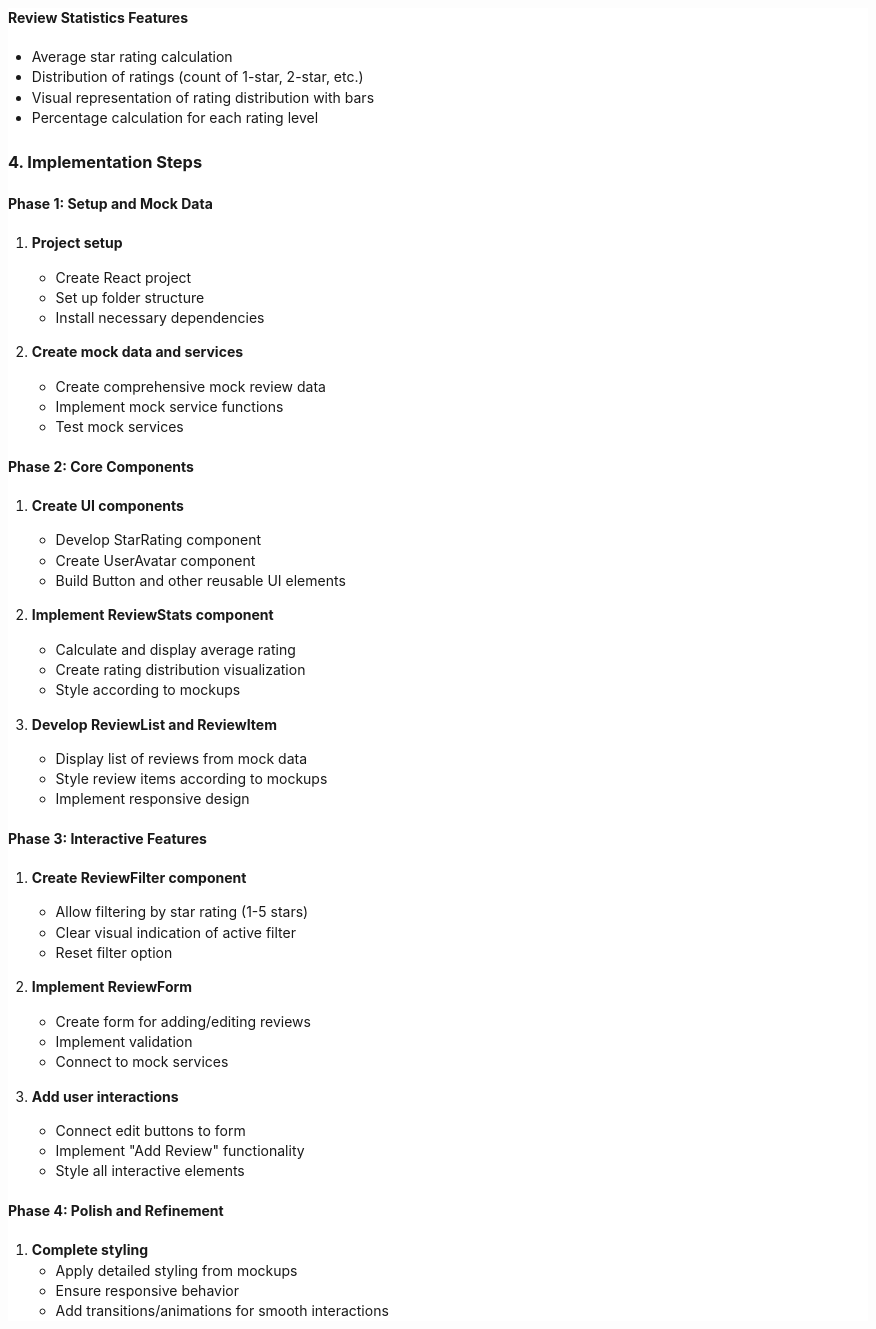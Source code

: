 #### Review Statistics Features
- Average star rating calculation
- Distribution of ratings (count of 1-star, 2-star, etc.)
- Visual representation of rating distribution with bars
- Percentage calculation for each rating level

### 4. Implementation Steps

#### Phase 1: Setup and Mock Data
1. **Project setup**
   - Create React project
   - Set up folder structure
   - Install necessary dependencies

2. **Create mock data and services**
   - Create comprehensive mock review data
   - Implement mock service functions
   - Test mock services

#### Phase 2: Core Components
1. **Create UI components**
   - Develop StarRating component
   - Create UserAvatar component
   - Build Button and other reusable UI elements

2. **Implement ReviewStats component**
   - Calculate and display average rating
   - Create rating distribution visualization
   - Style according to mockups

3. **Develop ReviewList and ReviewItem**
   - Display list of reviews from mock data
   - Style review items according to mockups
   - Implement responsive design

#### Phase 3: Interactive Features
1. **Create ReviewFilter component**
   - Allow filtering by star rating (1-5 stars)
   - Clear visual indication of active filter
   - Reset filter option

2. **Implement ReviewForm**
   - Create form for adding/editing reviews
   - Implement validation
   - Connect to mock services

3. **Add user interactions**
   - Connect edit buttons to form
   - Implement "Add Review" functionality
   - Style all interactive elements

#### Phase 4: Polish and Refinement
1. **Complete styling**
   - Apply detailed styling from mockups
   - Ensure responsive behavior
   - Add transitions/animations for smooth interactions
